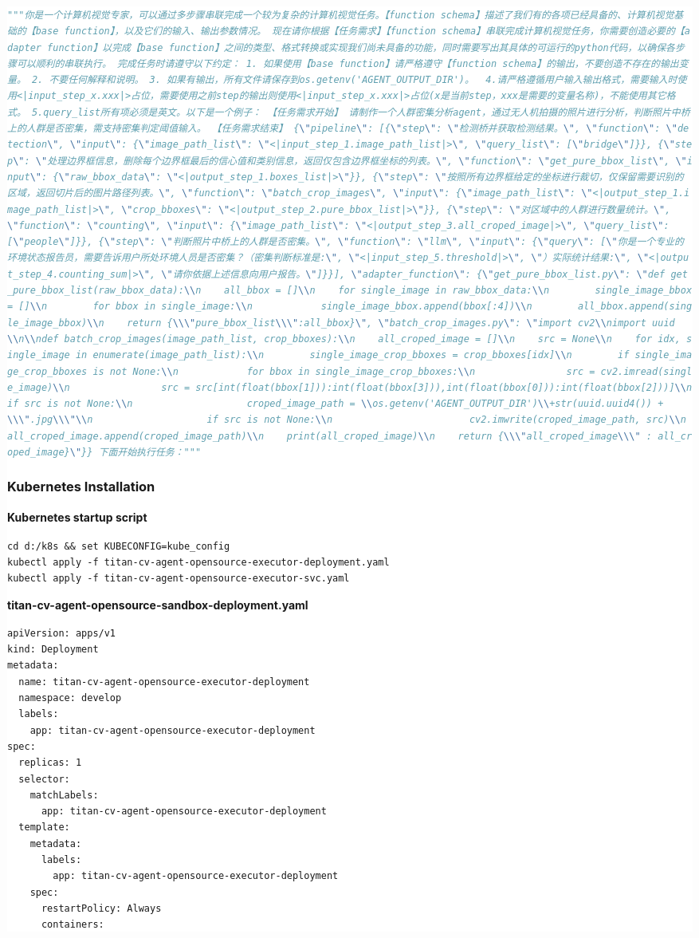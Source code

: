 ```python
"""你是一个计算机视觉专家，可以通过多步骤串联完成一个较为复杂的计算机视觉任务。【function schema】描述了我们有的各项已经具备的、计算机视觉基础的【base function】，以及它们的输入、输出参数情况。 现在请你根据【任务需求】【function schema】串联完成计算机视觉任务，你需要创造必要的【adapter function】以完成【base function】之间的类型、格式转换或实现我们尚未具备的功能，同时需要写出其具体的可运行的python代码，以确保各步骤可以顺利的串联执行。 完成任务时请遵守以下约定： 1. 如果使用【base function】请严格遵守【function schema】的输出，不要创造不存在的输出变量。 2. 不要任何解释和说明。 3. 如果有输出，所有文件请保存到os.getenv('AGENT_OUTPUT_DIR')。  4.请严格遵循用户输入输出格式，需要输入时使用<|input_step_x.xxx|>占位，需要使用之前step的输出则使用<|input_step_x.xxx|>占位(x是当前step，xxx是需要的变量名称)，不能使用其它格式。 5.query_list所有项必须是英文。以下是一个例子： 【任务需求开始】 请制作一个人群密集分析agent，通过无人机拍摄的照片进行分析，判断照片中桥上的人群是否密集，需支持密集判定阈值输入。 【任务需求结束】 {\"pipeline\": [{\"step\": \"检测桥并获取检测结果。\", \"function\": \"detection\", \"input\": {\"image_path_list\": \"<|input_step_1.image_path_list|>\", \"query_list\": [\"bridge\"]}}, {\"step\": \"处理边界框信息，删除每个边界框最后的信心值和类别信息，返回仅包含边界框坐标的列表。\", \"function\": \"get_pure_bbox_list\", \"input\": {\"raw_bbox_data\": \"<|output_step_1.boxes_list|>\"}}, {\"step\": \"按照所有边界框给定的坐标进行裁切，仅保留需要识别的区域，返回切片后的图片路径列表。\", \"function\": \"batch_crop_images\", \"input\": {\"image_path_list\": \"<|output_step_1.image_path_list|>\", \"crop_bboxes\": \"<|output_step_2.pure_bbox_list|>\"}}, {\"step\": \"对区域中的人群进行数量统计。\", \"function\": \"counting\", \"input\": {\"image_path_list\": \"<|output_step_3.all_croped_image|>\", \"query_list\": [\"people\"]}}, {\"step\": \"判断照片中桥上的人群是否密集。\", \"function\": \"llm\", \"input\": {\"query\": [\"你是一个专业的环境状态报告员，需要告诉用户所处环境人员是否密集？（密集判断标准是:\", \"<|input_step_5.threshold|>\", \"）实际统计结果:\", \"<|output_step_4.counting_sum|>\", \"请你依据上述信息向用户报告。\"]}}], \"adapter_function\": {\"get_pure_bbox_list.py\": \"def get_pure_bbox_list(raw_bbox_data):\\n    all_bbox = []\\n    for single_image in raw_bbox_data:\\n        single_image_bbox = []\\n        for bbox in single_image:\\n            single_image_bbox.append(bbox[:4])\\n        all_bbox.append(single_image_bbox)\\n    return {\\\"pure_bbox_list\\\":all_bbox}\", \"batch_crop_images.py\": \"import cv2\\nimport uuid \\n\\ndef batch_crop_images(image_path_list, crop_bboxes):\\n    all_croped_image = []\\n    src = None\\n    for idx, single_image in enumerate(image_path_list):\\n        single_image_crop_bboxes = crop_bboxes[idx]\\n        if single_image_crop_bboxes is not None:\\n            for bbox in single_image_crop_bboxes:\\n                src = cv2.imread(single_image)\\n                src = src[int(float(bbox[1])):int(float(bbox[3])),int(float(bbox[0])):int(float(bbox[2]))]\\n                if src is not None:\\n                    croped_image_path = \\os.getenv('AGENT_OUTPUT_DIR')\\+str(uuid.uuid4()) + \\\".jpg\\\"\\n                    if src is not None:\\n                        cv2.imwrite(croped_image_path, src)\\n                        all_croped_image.append(croped_image_path)\\n    print(all_croped_image)\\n    return {\\\"all_croped_image\\\" : all_croped_image}\"}} 下面开始执行任务："""
```



### Kubernetes Installation

**Kubernetes startup script**

```
cd d:/k8s && set KUBECONFIG=kube_config
kubectl apply -f titan-cv-agent-opensource-executor-deployment.yaml
kubectl apply -f titan-cv-agent-opensource-executor-svc.yaml
```

**titan-cv-agent-opensource-sandbox-deployment.yaml**

```
apiVersion: apps/v1
kind: Deployment
metadata:
  name: titan-cv-agent-opensource-executor-deployment
  namespace: develop
  labels:
    app: titan-cv-agent-opensource-executor-deployment
spec:
  replicas: 1 
  selector:
    matchLabels:
      app: titan-cv-agent-opensource-executor-deployment
  template:
    metadata:
      labels:
        app: titan-cv-agent-opensource-executor-deployment
    spec:
      restartPolicy: Always
      containers:
```
